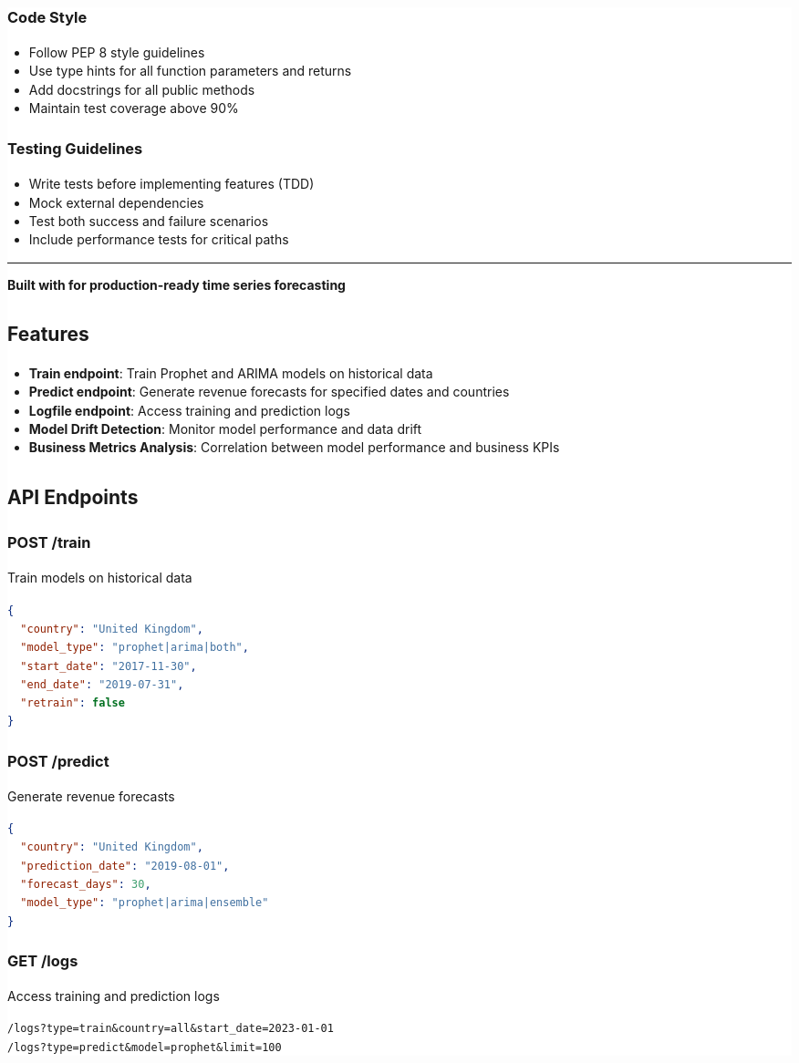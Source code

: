 ### Code Style
- Follow PEP 8 style guidelines
- Use type hints for all function parameters and returns
- Add docstrings for all public methods
- Maintain test coverage above 90%

### Testing Guidelines
- Write tests before implementing features (TDD)
- Mock external dependencies
- Test both success and failure scenarios
- Include performance tests for critical paths

---

**Built with for production-ready time series forecasting**

## Features
- **Train endpoint**: Train Prophet and ARIMA models on historical data
- **Predict endpoint**: Generate revenue forecasts for specified dates and countries
- **Logfile endpoint**: Access training and prediction logs
- **Model Drift Detection**: Monitor model performance and data drift
- **Business Metrics Analysis**: Correlation between model performance and business KPIs

## API Endpoints

### POST /train
Train models on historical data
```json
{
  "country": "United Kingdom",
  "model_type": "prophet|arima|both",
  "start_date": "2017-11-30",
  "end_date": "2019-07-31",
  "retrain": false
}
```

### POST /predict
Generate revenue forecasts
```json
{
  "country": "United Kingdom", 
  "prediction_date": "2019-08-01",
  "forecast_days": 30,
  "model_type": "prophet|arima|ensemble"
}
```

### GET /logs
Access training and prediction logs
```
/logs?type=train&country=all&start_date=2023-01-01
/logs?type=predict&model=prophet&limit=100
```
